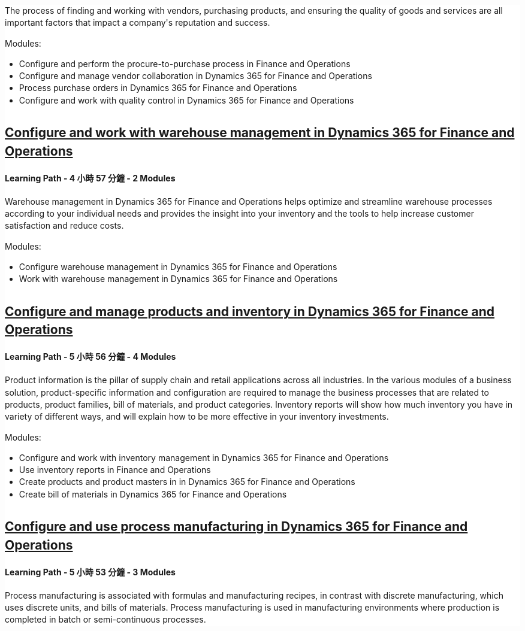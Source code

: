 The process of finding and working with vendors, purchasing products, and ensuring the quality of goods and services are all important factors that impact a company's reputation and success.


Modules:
- Configure and perform the procure-to-purchase process in Finance and Operations
- Configure and manage vendor collaboration in Dynamics 365 for Finance and Operations
- Process purchase orders in Dynamics 365 for Finance and Operations
- Configure and work with quality control in Dynamics 365 for Finance and Operations

## [Configure and work with warehouse management in Dynamics 365 for Finance and Operations](https://docs.microsoft.com/zh-tw/learn/paths/configure-work-warehouse-management-dyn365-supply-chain-mgmt)
#### Learning Path - 4 小時 57 分鐘 - 2 Modules

Warehouse management in Dynamics 365 for Finance and Operations helps optimize and streamline warehouse processes according to your individual needs and provides the insight into your inventory and the tools to help increase customer satisfaction and reduce costs.


Modules:
- Configure warehouse management in Dynamics 365 for Finance and Operations
- Work with warehouse management in Dynamics 365 for Finance and Operations

## [Configure and manage products and inventory in Dynamics 365 for Finance and Operations](https://docs.microsoft.com/zh-tw/learn/paths/configure-manage-products-inventory-dyn365-supply-chain-mgmt)
#### Learning Path - 5 小時 56 分鐘 - 4 Modules

Product information is the pillar of supply chain and retail applications across all industries. In the various modules of a business solution, product-specific information and configuration are required to manage the business processes that are related to products, product families, bill of materials, and product categories. Inventory reports will show how much inventory you have in variety of different ways, and will explain how to be more effective in your inventory investments.


Modules:
- Configure and work with inventory management in Dynamics 365 for Finance and Operations
- Use inventory reports in Finance and Operations
- Create products and product masters in in Dynamics 365 for Finance and Operations
- Create bill of materials in Dynamics 365 for Finance and Operations

## [Configure and use process manufacturing in Dynamics 365 for Finance and Operations](https://docs.microsoft.com/zh-tw/learn/paths/configure-use-process-manufacturing-dyn365-supply-chain-mgmt)
#### Learning Path - 5 小時 53 分鐘 - 3 Modules

Process manufacturing is associated with formulas and manufacturing recipes, in contrast with discrete manufacturing, which uses discrete units, and bills of materials. Process manufacturing is used in manufacturing environments where production is completed in batch or semi-continuous processes.

